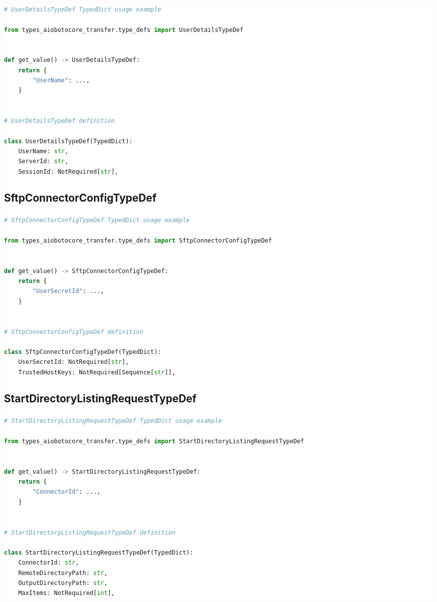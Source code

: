 ```python
# UserDetailsTypeDef TypedDict usage example

from types_aiobotocore_transfer.type_defs import UserDetailsTypeDef


def get_value() -> UserDetailsTypeDef:
    return {
        "UserName": ...,
    }


# UserDetailsTypeDef definition

class UserDetailsTypeDef(TypedDict):
    UserName: str,
    ServerId: str,
    SessionId: NotRequired[str],
```

## SftpConnectorConfigTypeDef

```python
# SftpConnectorConfigTypeDef TypedDict usage example

from types_aiobotocore_transfer.type_defs import SftpConnectorConfigTypeDef


def get_value() -> SftpConnectorConfigTypeDef:
    return {
        "UserSecretId": ...,
    }


# SftpConnectorConfigTypeDef definition

class SftpConnectorConfigTypeDef(TypedDict):
    UserSecretId: NotRequired[str],
    TrustedHostKeys: NotRequired[Sequence[str]],
```

## StartDirectoryListingRequestTypeDef

```python
# StartDirectoryListingRequestTypeDef TypedDict usage example

from types_aiobotocore_transfer.type_defs import StartDirectoryListingRequestTypeDef


def get_value() -> StartDirectoryListingRequestTypeDef:
    return {
        "ConnectorId": ...,
    }


# StartDirectoryListingRequestTypeDef definition

class StartDirectoryListingRequestTypeDef(TypedDict):
    ConnectorId: str,
    RemoteDirectoryPath: str,
    OutputDirectoryPath: str,
    MaxItems: NotRequired[int],
```
